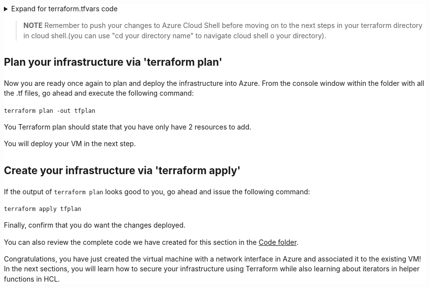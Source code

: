 <details><summary>Expand for terraform.tfvars code</summary></details>

> **NOTE** Remember to push your changes to Azure Cloud Shell before moving on to the next steps in your terraform directory in cloud shell.(you can use "cd your directory name" to navigate cloud shell o your directory).

## Plan your infrastructure via 'terraform plan'
Now you are ready once again to plan and deploy the infrastructure into Azure. From the console window within the folder with all the .tf files, go ahead and execute the following command:

```terraform plan -out tfplan```

You Terraform plan should state that you have only have 2 resources to add. 

You will deploy your VM in the next step.

## Create your infrastructure via 'terraform apply'
If the output of ```terraform plan``` looks good to you, go ahead and issue the following command:

```terraform apply tfplan```

Finally, confirm that you do want the changes deployed.

You can also review the complete code we have created for this section in the [Code folder](https://github.com/Azure/Ignite2019_IaC_pre-day_docs/tree/master/Terraform/02%20-%20Variables/Code).

Congratulations, you have just created the virtual machine with a network interface in Azure and associated it to the existing VM! In the next sections, you will learn how to secure your infrastructure using Terraform while also learning about iterators in helper functions in HCL.
